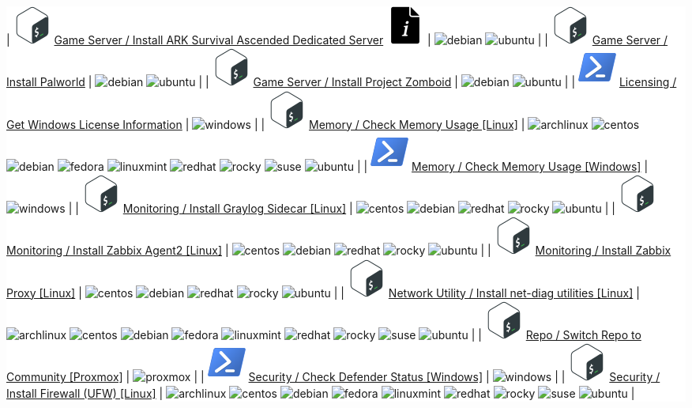 | ![Bash/Shell](.supplemental/images/icons/bash.svg "Bash/Shell") [Game Server / Install ARK Survival Ascended Dedicated Server](dist/game-arksurvivalascended/linux_install_game_arksurvivalascended.sh) [![README](.supplemental/images/icons/readme.svg "README")](dist/game-arksurvivalascended/README.md) | ![debian](.supplemental/images/icons/debian.svg "Debian 12") ![ubuntu](.supplemental/images/icons/ubuntu.svg "Ubuntu 24.04") |
| ![Bash/Shell](.supplemental/images/icons/bash.svg "Bash/Shell") [Game Server / Install Palworld](dist/game-palworld/linux_install_game_palworld.sh)  | ![debian](.supplemental/images/icons/debian.svg "Debian 12") ![ubuntu](.supplemental/images/icons/ubuntu.svg "Ubuntu 24.04") |
| ![Bash/Shell](.supplemental/images/icons/bash.svg "Bash/Shell") [Game Server / Install Project Zomboid](dist/game-projectzomboid/linux_install_game_zomboid.sh)  | ![debian](.supplemental/images/icons/debian.svg "Debian 12") ![ubuntu](.supplemental/images/icons/ubuntu.svg "Ubuntu 24.04") |
| ![PowerShell](.supplemental/images/icons/powershell.svg "PowerShell") [Licensing / Get Windows License Information](dist/windows/windows_inventory_get_windows_license.ps1)  | ![windows](.supplemental/images/icons/windows.svg "Windows 8, 10, 11, Server 2016, Server 2019") |
| ![Bash/Shell](.supplemental/images/icons/bash.svg "Bash/Shell") [Memory / Check Memory Usage [Linux]](dist/memory/linux_check_memory_usage.sh)  | ![archlinux](.supplemental/images/icons/archlinux.svg "Linux-All") ![centos](.supplemental/images/icons/centos.svg "Linux-All") ![debian](.supplemental/images/icons/debian.svg "Linux-All") ![fedora](.supplemental/images/icons/fedora.svg "Linux-All") ![linuxmint](.supplemental/images/icons/linuxmint.svg "Linux-All") ![redhat](.supplemental/images/icons/redhat.svg "Linux-All") ![rocky](.supplemental/images/icons/rocky.svg "Linux-All") ![suse](.supplemental/images/icons/suse.svg "Linux-All") ![ubuntu](.supplemental/images/icons/ubuntu.svg "Linux-All") |
| ![PowerShell](.supplemental/images/icons/powershell.svg "PowerShell") [Memory / Check Memory Usage [Windows]](dist/memory/windows_check_memory_usage.ps1)  | ![windows](.supplemental/images/icons/windows.svg "Windows") |
| ![Bash/Shell](.supplemental/images/icons/bash.svg "Bash/Shell") [Monitoring / Install Graylog Sidecar [Linux]](dist/graylog/linux_install_graylog_sidecar.sh)  | ![centos](.supplemental/images/icons/centos.svg "CentOS 8, 9") ![debian](.supplemental/images/icons/debian.svg "Debian 12") ![redhat](.supplemental/images/icons/redhat.svg "RHEL 8, 9") ![rocky](.supplemental/images/icons/rocky.svg "Rocky 8, 9") ![ubuntu](.supplemental/images/icons/ubuntu.svg "Ubuntu 24.04") |
| ![Bash/Shell](.supplemental/images/icons/bash.svg "Bash/Shell") [Monitoring / Install Zabbix Agent2 [Linux]](dist/zabbix/linux_install_zabbix_agent2.sh)  | ![centos](.supplemental/images/icons/centos.svg "CentOS 8, 9") ![debian](.supplemental/images/icons/debian.svg "Debian 12") ![redhat](.supplemental/images/icons/redhat.svg "RHEL 8, 9") ![rocky](.supplemental/images/icons/rocky.svg "Rocky 8, 9") ![ubuntu](.supplemental/images/icons/ubuntu.svg "Ubuntu 24.04") |
| ![Bash/Shell](.supplemental/images/icons/bash.svg "Bash/Shell") [Monitoring / Install Zabbix Proxy [Linux]](dist/zabbix/linux_install_zabbix_proxy.sh)  | ![centos](.supplemental/images/icons/centos.svg "CentOS 8, 9") ![debian](.supplemental/images/icons/debian.svg "Debian 12") ![redhat](.supplemental/images/icons/redhat.svg "RHEL 8, 9") ![rocky](.supplemental/images/icons/rocky.svg "Rocky 8, 9") ![ubuntu](.supplemental/images/icons/ubuntu.svg "Ubuntu 24.04") |
| ![Bash/Shell](.supplemental/images/icons/bash.svg "Bash/Shell") [Network Utility / Install net-diag utilities [Linux]](dist/net-diag/linux_install_net_diag.sh)  | ![archlinux](.supplemental/images/icons/archlinux.svg "Linux-All") ![centos](.supplemental/images/icons/centos.svg "Linux-All") ![debian](.supplemental/images/icons/debian.svg "Linux-All") ![fedora](.supplemental/images/icons/fedora.svg "Linux-All") ![linuxmint](.supplemental/images/icons/linuxmint.svg "Linux-All") ![redhat](.supplemental/images/icons/redhat.svg "Linux-All") ![rocky](.supplemental/images/icons/rocky.svg "Linux-All") ![suse](.supplemental/images/icons/suse.svg "Linux-All") ![ubuntu](.supplemental/images/icons/ubuntu.svg "Linux-All") |
| ![Bash/Shell](.supplemental/images/icons/bash.svg "Bash/Shell") [Repo / Switch Repo to Community [Proxmox]](dist/proxmox/linux_manage_proxmox_repo_community.sh)  | ![proxmox](.supplemental/images/icons/proxmox.svg "Proxmox") |
| ![PowerShell](.supplemental/images/icons/powershell.svg "PowerShell") [Security / Check Defender Status [Windows]](dist/defender/windows_check_defender_status.ps1)  | ![windows](.supplemental/images/icons/windows.svg "Windows") |
| ![Bash/Shell](.supplemental/images/icons/bash.svg "Bash/Shell") [Security / Install Firewall (UFW) [Linux]](dist/ufw/linux_install_ufw.sh)  | ![archlinux](.supplemental/images/icons/archlinux.svg "Linux-All") ![centos](.supplemental/images/icons/centos.svg "Linux-All") ![debian](.supplemental/images/icons/debian.svg "Linux-All") ![fedora](.supplemental/images/icons/fedora.svg "Linux-All") ![linuxmint](.supplemental/images/icons/linuxmint.svg "Linux-All") ![redhat](.supplemental/images/icons/redhat.svg "Linux-All") ![rocky](.supplemental/images/icons/rocky.svg "Linux-All") ![suse](.supplemental/images/icons/suse.svg "Linux-All") ![ubuntu](.supplemental/images/icons/ubuntu.svg "Linux-All") |